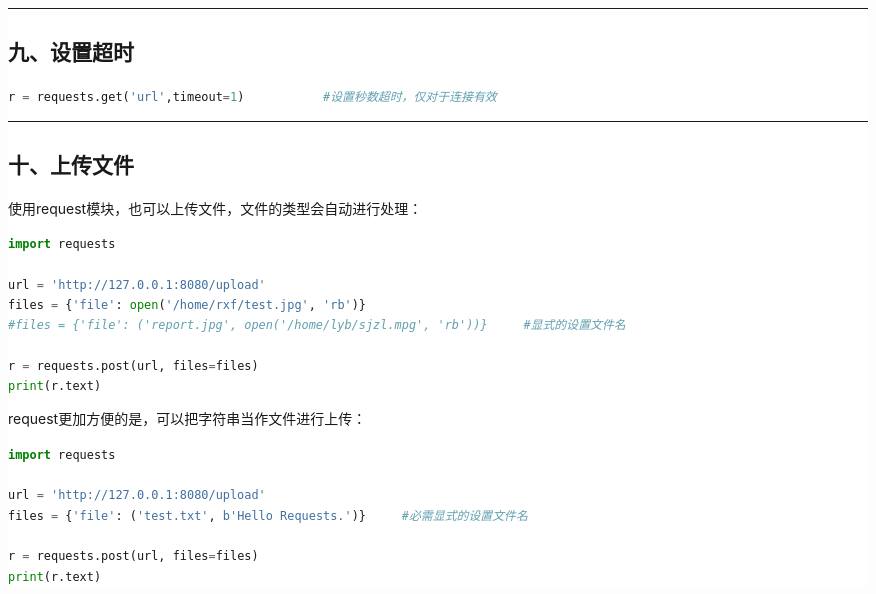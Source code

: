 ----

## 九、设置超时

```py
r = requests.get('url',timeout=1)           #设置秒数超时，仅对于连接有效
```

---

## 十、上传文件

使用request模块，也可以上传文件，文件的类型会自动进行处理：

```py
import requests
 
url = 'http://127.0.0.1:8080/upload'
files = {'file': open('/home/rxf/test.jpg', 'rb')}
#files = {'file': ('report.jpg', open('/home/lyb/sjzl.mpg', 'rb'))}     #显式的设置文件名
 
r = requests.post(url, files=files)
print(r.text)
```

request更加方便的是，可以把字符串当作文件进行上传：

```py
import requests
 
url = 'http://127.0.0.1:8080/upload'
files = {'file': ('test.txt', b'Hello Requests.')}     #必需显式的设置文件名
 
r = requests.post(url, files=files)
print(r.text)
```
